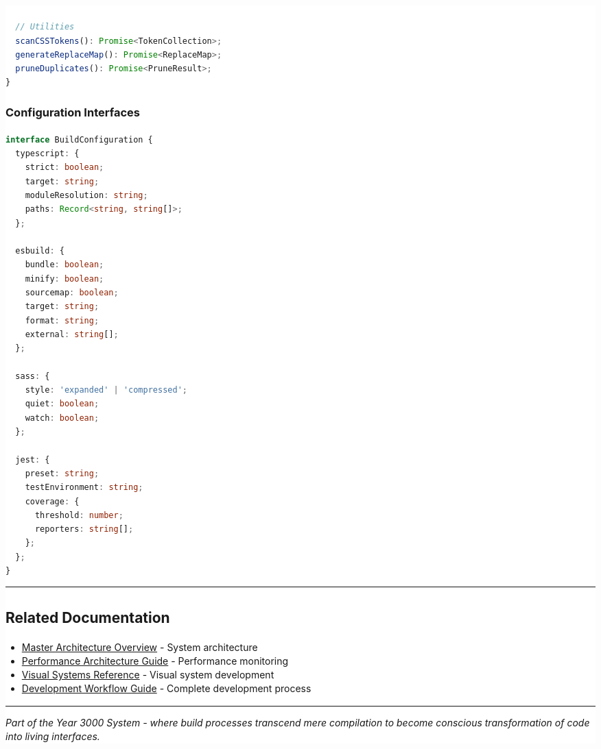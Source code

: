 ```typescript
  
  // Utilities
  scanCSSTokens(): Promise<TokenCollection>;
  generateReplaceMap(): Promise<ReplaceMap>;
  pruneDuplicates(): Promise<PruneResult>;
}
```

### Configuration Interfaces

```typescript
interface BuildConfiguration {
  typescript: {
    strict: boolean;
    target: string;
    moduleResolution: string;
    paths: Record<string, string[]>;
  };
  
  esbuild: {
    bundle: boolean;
    minify: boolean;
    sourcemap: boolean;
    target: string;
    format: string;
    external: string[];
  };
  
  sass: {
    style: 'expanded' | 'compressed';
    quiet: boolean;
    watch: boolean;
  };
  
  jest: {
    preset: string;
    testEnvironment: string;
    coverage: {
      threshold: number;
      reporters: string[];
    };
  };
}
```

---

## Related Documentation

- [Master Architecture Overview](./MASTER_ARCHITECTURE_OVERVIEW.md) - System architecture
- [Performance Architecture Guide](./PERFORMANCE_ARCHITECTURE_GUIDE.md) - Performance monitoring
- [Visual Systems Reference](./VISUAL_SYSTEMS_REFERENCE.md) - Visual system development
- [Development Workflow Guide](./DEVELOPMENT_WORKFLOW_GUIDE.md) - Complete development process

---

*Part of the Year 3000 System - where build processes transcend mere compilation to become conscious transformation of code into living interfaces.*